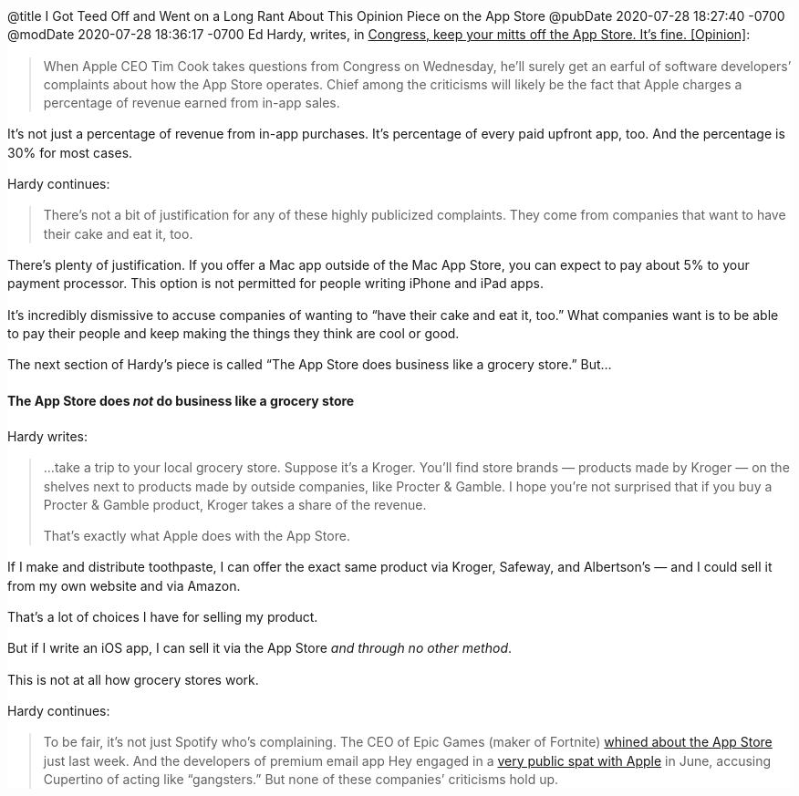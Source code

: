 @title I Got Teed Off and Went on a Long Rant About This Opinion Piece on the App Store
@pubDate 2020-07-28 18:27:40 -0700
@modDate 2020-07-28 18:36:17 -0700
Ed Hardy, writes, in [Congress, keep your mitts off the App Store. It’s fine. [Opinion]](https://www.cultofmac.com/718559/app-store-regulation-apple-antitrust-opinion/):

>When Apple CEO Tim Cook takes questions from Congress on Wednesday, he’ll surely get an earful of software developers’ complaints about how the App Store operates. Chief among the criticisms will likely be the fact that Apple charges a percentage of revenue earned from in-app sales.

It’s not just a percentage of revenue from in-app purchases. It’s percentage of every paid upfront app, too. And the percentage is 30% for most cases.

Hardy continues:

>There’s not a bit of justification for any of these highly publicized complaints. They come from companies that want to have their cake and eat it, too.

There’s plenty of justification. If you offer a Mac app outside of the Mac App Store, you can expect to pay about 5% to your payment processor. This option is not permitted for people writing iPhone and iPad apps.

It’s incredibly dismissive to accuse companies of wanting to “have their cake and eat it, too.” What companies want is to be able to pay their people and keep making the things they think are cool or good.

The next section of Hardy’s piece is called “The App Store does business like a grocery store.” But…

#### The App Store does *not* do business like a grocery store

Hardy writes:

>…take a trip to your local grocery store. Suppose it’s a Kroger. You’ll find store brands — products made by Kroger — on the shelves next to products made by outside companies, like Procter & Gamble. I hope you’re not surprised that if you buy a Procter & Gamble product, Kroger takes a share of the revenue.
>
>That’s exactly what Apple does with the App Store.

If I make and distribute toothpaste, I can offer the exact same product via Kroger, Safeway, and Albertson’s — and I could sell it from my own website and via Amazon.

That’s a lot of choices I have for selling my product.

But if I write an iOS app, I can sell it via the App Store *and through no other method*.

This is not at all how grocery stores work.

Hardy continues:

>To be fair, it’s not just Spotify who’s complaining. The CEO of Epic Games (maker of Fortnite) [whined about the App Store](https://www.cnbc.com/2020/07/24/epic-games-ceo-tim-sweeney-apple-crippled-app-store-with-30percent-cut.html) just last week. And the developers of premium email app Hey engaged in a [very public spat with Apple](https://www.cultofmac.com/714231/email-startup-accuses-apple-of-behaving-like-gangsters-with-in-app-payment-demands/) in June, accusing Cupertino of acting like “gangsters.” But none of these companies’ criticisms hold up.
